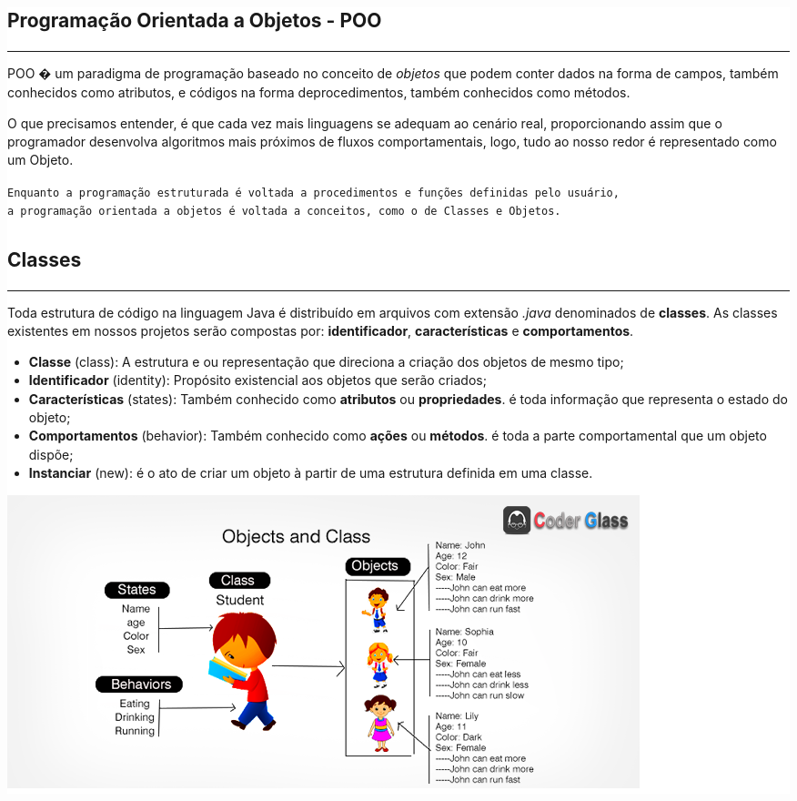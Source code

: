 
## Programação Orientada a Objetos - POO
___

POO � um paradigma de programação baseado no conceito de _objetos_ que podem conter dados na forma de campos, também conhecidos
como atributos, e códigos na forma deprocedimentos, também conhecidos como métodos.

O que precisamos entender, é que cada vez mais linguagens se adequam ao cenário real, proporcionando assim que o programador
desenvolva algoritmos mais próximos de fluxos comportamentais, logo, tudo ao nosso redor é representado como um Objeto.

    Enquanto a programação estruturada é voltada a procedimentos e funções definidas pelo usuário,
    a programação orientada a objetos é voltada a conceitos, como o de Classes e Objetos.


## Classes
___

Toda estrutura de código na linguagem Java é distribuído em arquivos com extensão *.java* denominados de **classes**. As
classes existentes em nossos projetos serão compostas por: **identificador**, **características** e **comportamentos**.
- **Classe** (class): A estrutura e ou representação que direciona a criação dos objetos de mesmo tipo;
- **Identificador** (identity): Propósito existencial aos objetos que serão criados;
- **Características** (states): Também conhecido como  **atributos** ou **propriedades**. é toda informação que representa o estado do objeto;
- **Comportamentos** (behavior): Também conhecido como **ações** ou **métodos**. é toda a parte comportamental que um objeto dispõe;
- **Instanciar** (new): é o ato de criar um objeto à partir de uma estrutura definida em uma classe.

![img_1.png](img_1.png)

